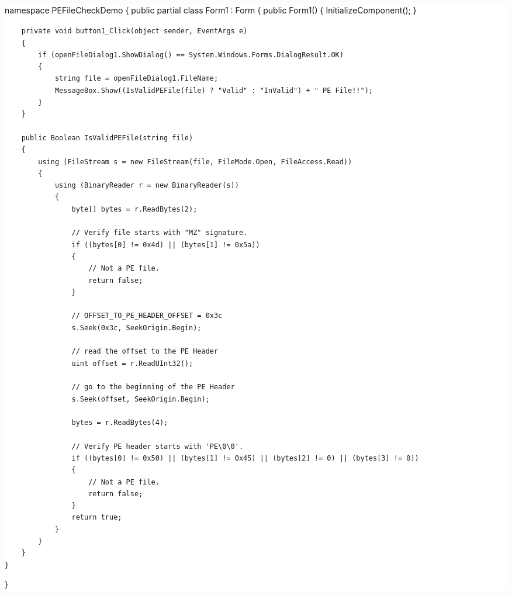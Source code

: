 namespace PEFileCheckDemo
{
    public partial class Form1 : Form
    {
        public Form1()
        {
            InitializeComponent();
        }

        private void button1_Click(object sender, EventArgs e)
        {
            if (openFileDialog1.ShowDialog() == System.Windows.Forms.DialogResult.OK)
            {
                string file = openFileDialog1.FileName;
                MessageBox.Show((IsValidPEFile(file) ? "Valid" : "InValid") + " PE File!!");
            }
        }

        public Boolean IsValidPEFile(string file)
        {
            using (FileStream s = new FileStream(file, FileMode.Open, FileAccess.Read))
            {
                using (BinaryReader r = new BinaryReader(s))
                {
                    byte[] bytes = r.ReadBytes(2);

                    // Verify file starts with "MZ" signature.
                    if ((bytes[0] != 0x4d) || (bytes[1] != 0x5a))
                    {
                        // Not a PE file.
                        return false;
                    }

                    // OFFSET_TO_PE_HEADER_OFFSET = 0x3c
                    s.Seek(0x3c, SeekOrigin.Begin);

                    // read the offset to the PE Header
                    uint offset = r.ReadUInt32();

                    // go to the beginning of the PE Header
                    s.Seek(offset, SeekOrigin.Begin);

                    bytes = r.ReadBytes(4);

                    // Verify PE header starts with 'PE\0\0'.
                    if ((bytes[0] != 0x50) || (bytes[1] != 0x45) || (bytes[2] != 0) || (bytes[3] != 0))
                    {
                        // Not a PE file.
                        return false;
                    }
                    return true;
                }
            }
        }
    }
}</pre></div>
